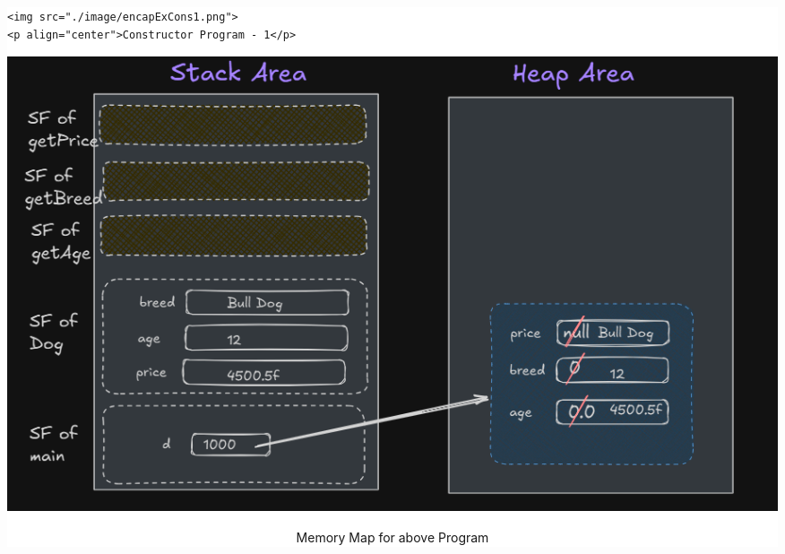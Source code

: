     <img src="./image/encapExCons1.png">
    <p align="center">Constructor Program - 1</p>
</p>

<p align="center">
    <img src="./image/memoryPrCons1.png">
    <p align="center">Memory Map for above Program</p>
</p>
